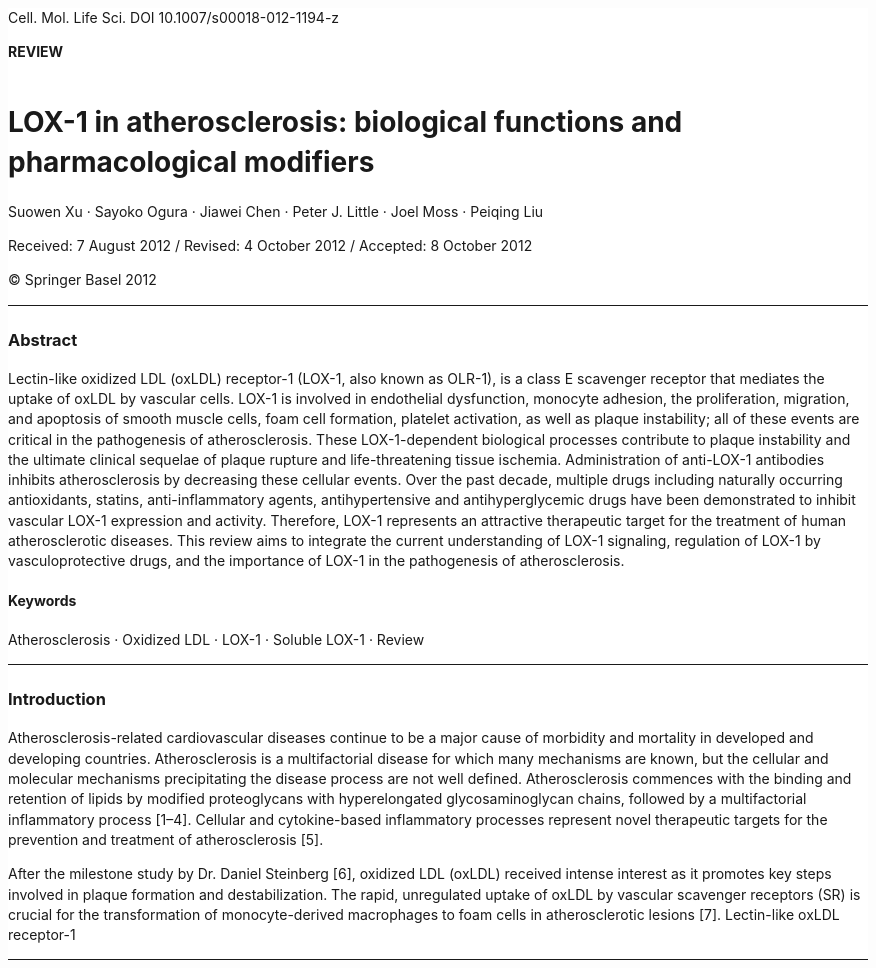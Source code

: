 
Cell. Mol. Life Sci.
DOI 10.1007/s00018-012-1194-z

**REVIEW**

# LOX-1 in atherosclerosis: biological functions and pharmacological modifiers

Suowen Xu · Sayoko Ogura · Jiawei Chen · Peter J. Little · Joel Moss · Peiqing Liu

Received: 7 August 2012 / Revised: 4 October 2012 / Accepted: 8 October 2012

© Springer Basel 2012

---

### Abstract
Lectin-like oxidized LDL (oxLDL) receptor-1 (LOX-1, also known as OLR-1), is a class E scavenger receptor that mediates the uptake of oxLDL by vascular cells. LOX-1 is involved in endothelial dysfunction, monocyte adhesion, the proliferation, migration, and apoptosis of smooth muscle cells, foam cell formation, platelet activation, as well as plaque instability; all of these events are critical in the pathogenesis of atherosclerosis. These LOX-1-dependent biological processes contribute to plaque instability and the ultimate clinical sequelae of plaque rupture and life-threatening tissue ischemia. Administration of anti-LOX-1 antibodies inhibits atherosclerosis by decreasing these cellular events. Over the past decade, multiple drugs including naturally occurring antioxidants, statins, anti-inflammatory agents, antihypertensive and antihyperglycemic drugs have been demonstrated to inhibit vascular LOX-1 expression and activity. Therefore, LOX-1 represents an attractive therapeutic target for the treatment of human atherosclerotic diseases. This review aims to integrate the current understanding of LOX-1 signaling, regulation of LOX-1 by vasculoprotective drugs, and the importance of LOX-1 in the pathogenesis of atherosclerosis.

#### Keywords
Atherosclerosis · Oxidized LDL · LOX-1 · Soluble LOX-1 · Review

---

### Introduction
Atherosclerosis-related cardiovascular diseases continue to be a major cause of morbidity and mortality in developed and developing countries. Atherosclerosis is a multifactorial disease for which many mechanisms are known, but the cellular and molecular mechanisms precipitating the disease process are not well defined. Atherosclerosis commences with the binding and retention of lipids by modified proteoglycans with hyperelongated glycosaminoglycan chains, followed by a multifactorial inflammatory process [1–4]. Cellular and cytokine-based inflammatory processes represent novel therapeutic targets for the prevention and treatment of atherosclerosis [5].

After the milestone study by Dr. Daniel Steinberg [6], oxidized LDL (oxLDL) received intense interest as it promotes key steps involved in plaque formation and destabilization. The rapid, unregulated uptake of oxLDL by vascular scavenger receptors (SR) is crucial for the transformation of monocyte-derived macrophages to foam cells in atherosclerotic lesions [7]. Lectin-like oxLDL receptor-1

---
